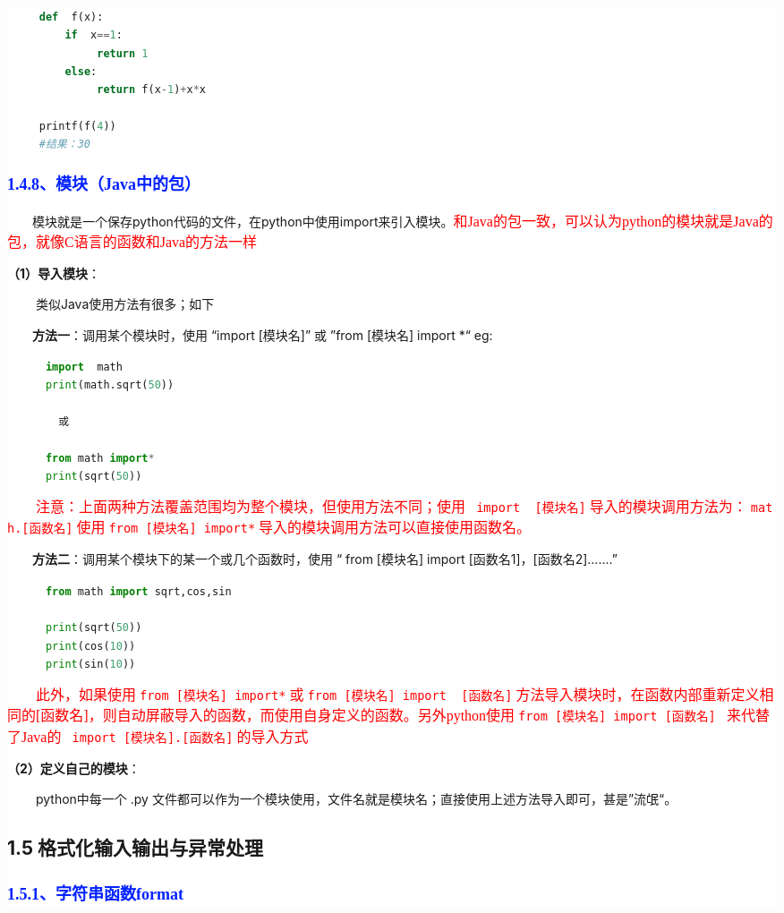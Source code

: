 ```python
     def  f(x):
         if  x==1:
              return 1
         else:
              return f(x-1)+x*x

     printf(f(4))
     #结果：30
```

### <font color=#0422ff size=4 face="宋体">   1.4.8、模块（Java中的包） </font>

&emsp;&emsp;模块就是一个保存python代码的文件，在python中使用import来引入模块。<font color=#ff00 size=3 face="黑体">和Java的包一致，可以认为python的模块就是Java的包，就像C语言的函数和Java的方法一样</font>

**（1）导入模块**：

&emsp;&emsp; 类似Java使用方法有很多；如下

&emsp;&emsp;**方法一**：调用某个模块时，使用 “import  [模块名]” 或  ”from  [模块名] import *“ eg:

```python
      import  math
      print(math.sqrt(50))

        或

      from math import* 
      print(sqrt(50))  
```

&emsp;&emsp; <font color=#ff00 size=3 face="黑体">注意：上面两种方法覆盖范围均为整个模块，但使用方法不同；使用 ` import  [模块名]` 导入的模块调用方法为： `math.[函数名]` 使用 `from [模块名] import*` 导入的模块调用方法可以直接使用函数名。</font>

&emsp;&emsp;**方法二**：调用某个模块下的某一个或几个函数时，使用 “ from [模块名] import [函数名1]，[函数名2].......” 


```python
      from math import sqrt,cos,sin

      print(sqrt(50))
      print(cos(10))
      print(sin(10))
```

&emsp;&emsp; <font color=#ff00 size=3 face="黑体">此外，如果使用 `from [模块名] import*` 或 `from [模块名] import  [函数名]` 方法导入模块时，在函数内部重新定义相同的[函数名]，则自动屏蔽导入的函数，而使用自身定义的函数。另外python使用 `from [模块名] import [函数名] ` 来代替了Java的 ` import [模块名].[函数名]` 的导入方式</font>

**（2）定义自己的模块**：


&emsp;&emsp;  python中每一个 .py 文件都可以作为一个模块使用，文件名就是模块名；直接使用上述方法导入即可，甚是”流氓“。

## 1.5 格式化输入输出与异常处理
### <font color=#0422ff size=4 face="宋体">   1.5.1、字符串函数format </font>
